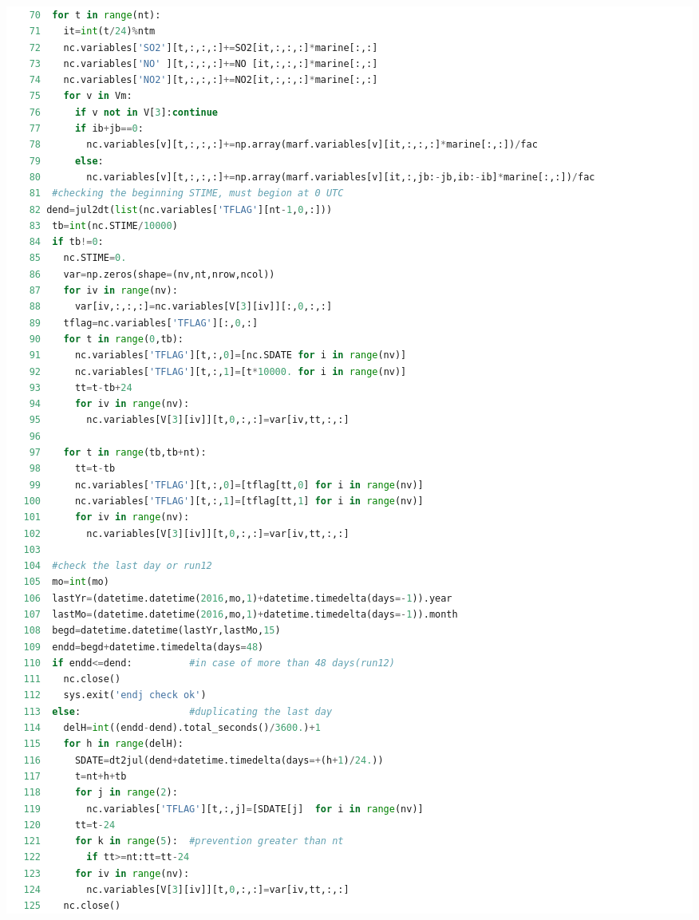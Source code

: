 ```python
    70  for t in range(nt):
    71    it=int(t/24)%ntm
    72    nc.variables['SO2'][t,:,:,:]+=SO2[it,:,:,:]*marine[:,:]
    73    nc.variables['NO' ][t,:,:,:]+=NO [it,:,:,:]*marine[:,:]
    74    nc.variables['NO2'][t,:,:,:]+=NO2[it,:,:,:]*marine[:,:]
    75    for v in Vm:
    76      if v not in V[3]:continue
    77      if ib+jb==0:
    78        nc.variables[v][t,:,:,:]+=np.array(marf.variables[v][it,:,:,:]*marine[:,:])/fac
    79      else:
    80        nc.variables[v][t,:,:,:]+=np.array(marf.variables[v][it,:,jb:-jb,ib:-ib]*marine[:,:])/fac          
    81  #checking the beginning STIME, must begion at 0 UTC
    82 dend=jul2dt(list(nc.variables['TFLAG'][nt-1,0,:]))
    83  tb=int(nc.STIME/10000)
    84  if tb!=0:
    85    nc.STIME=0.
    86    var=np.zeros(shape=(nv,nt,nrow,ncol))
    87    for iv in range(nv):
    88      var[iv,:,:,:]=nc.variables[V[3][iv]][:,0,:,:]
    89    tflag=nc.variables['TFLAG'][:,0,:]
    90    for t in range(0,tb):
    91      nc.variables['TFLAG'][t,:,0]=[nc.SDATE for i in range(nv)]
    92      nc.variables['TFLAG'][t,:,1]=[t*10000. for i in range(nv)]
    93      tt=t-tb+24
    94      for iv in range(nv):
    95        nc.variables[V[3][iv]][t,0,:,:]=var[iv,tt,:,:]
    96
    97    for t in range(tb,tb+nt):
    98      tt=t-tb
    99      nc.variables['TFLAG'][t,:,0]=[tflag[tt,0] for i in range(nv)]
   100      nc.variables['TFLAG'][t,:,1]=[tflag[tt,1] for i in range(nv)]
   101      for iv in range(nv):
   102        nc.variables[V[3][iv]][t,0,:,:]=var[iv,tt,:,:]
   103
   104  #check the last day or run12
   105  mo=int(mo)
   106  lastYr=(datetime.datetime(2016,mo,1)+datetime.timedelta(days=-1)).year
   107  lastMo=(datetime.datetime(2016,mo,1)+datetime.timedelta(days=-1)).month
   108  begd=datetime.datetime(lastYr,lastMo,15)
   109  endd=begd+datetime.timedelta(days=48)
   110  if endd<=dend:          #in case of more than 48 days(run12)
   111    nc.close()
   112    sys.exit('endj check ok')
   113  else:                   #duplicating the last day
   114    delH=int((endd-dend).total_seconds()/3600.)+1
   115    for h in range(delH):
   116      SDATE=dt2jul(dend+datetime.timedelta(days=+(h+1)/24.))
   117      t=nt+h+tb
   118      for j in range(2):
   119        nc.variables['TFLAG'][t,:,j]=[SDATE[j]  for i in range(nv)]
   120      tt=t-24
   121      for k in range(5):  #prevention greater than nt
   122        if tt>=nt:tt=tt-24
   123      for iv in range(nv):
   124        nc.variables[V[3][iv]][t,0,:,:]=var[iv,tt,:,:]
   125    nc.close()
```


[uamiv]: <https://github.com/sinotec2/camxruns/wiki/CAMx(UAM)的檔案格式> "CAMx所有二進制 I / O文件的格式，乃是遵循早期UAM(城市空氣流域模型EPA，1990年）建立的慣例。 該二進制文件包含4筆不隨時間改變的表頭記錄，其後則為時間序列的數據記錄。詳見CAMx(UAM)的檔案格式"
[uamiv]: <https://github.com/sinotec2/camxruns/wiki/CAMx(UAM)的檔案格式> "CAMx所有二進制 I / O文件的格式，乃是遵循早期UAM(城市空氣流域模型EPA，1990年）建立的慣例。 該二進制文件包含4筆不隨時間改變的表頭記錄，其後則為時間序列的數據記錄。詳見CAMx(UAM)的檔案格式"